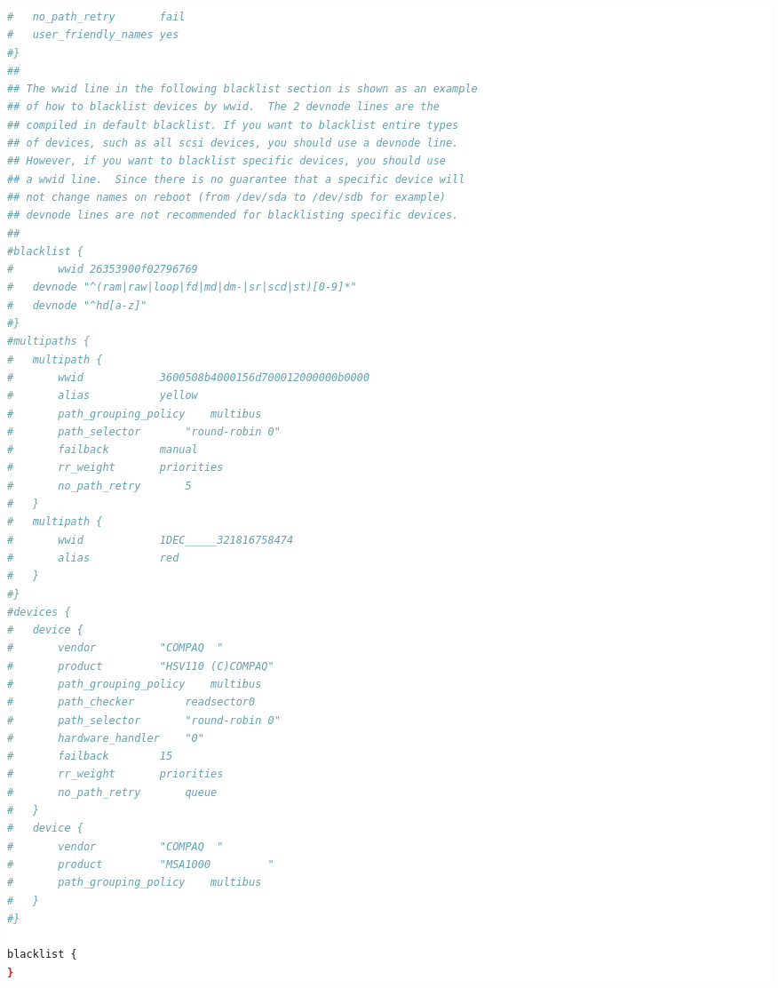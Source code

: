 ```bash
#	no_path_retry		fail
#	user_friendly_names	yes
#}
##
## The wwid line in the following blacklist section is shown as an example
## of how to blacklist devices by wwid.  The 2 devnode lines are the
## compiled in default blacklist. If you want to blacklist entire types
## of devices, such as all scsi devices, you should use a devnode line.
## However, if you want to blacklist specific devices, you should use
## a wwid line.  Since there is no guarantee that a specific device will
## not change names on reboot (from /dev/sda to /dev/sdb for example)
## devnode lines are not recommended for blacklisting specific devices.
##
#blacklist {
#       wwid 26353900f02796769
#	devnode "^(ram|raw|loop|fd|md|dm-|sr|scd|st)[0-9]*"
#	devnode "^hd[a-z]"
#}
#multipaths {
#	multipath {
#		wwid			3600508b4000156d700012000000b0000
#		alias			yellow
#		path_grouping_policy	multibus
#		path_selector		"round-robin 0"
#		failback		manual
#		rr_weight		priorities
#		no_path_retry		5
#	}
#	multipath {
#		wwid			1DEC_____321816758474
#		alias			red
#	}
#}
#devices {
#	device {
#		vendor			"COMPAQ  "
#		product			"HSV110 (C)COMPAQ"
#		path_grouping_policy	multibus
#		path_checker		readsector0
#		path_selector		"round-robin 0"
#		hardware_handler	"0"
#		failback		15
#		rr_weight		priorities
#		no_path_retry		queue
#	}
#	device {
#		vendor			"COMPAQ  "
#		product			"MSA1000         "
#		path_grouping_policy	multibus
#	}
#}

blacklist {
}
```
